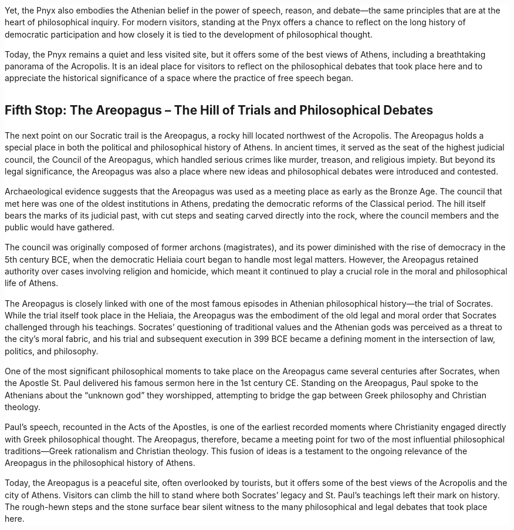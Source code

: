 Yet, the Pnyx also embodies the Athenian belief in the power of speech, reason, and debate—the same principles that are at the heart of philosophical inquiry. For modern visitors, standing at the Pnyx offers a chance to reflect on the long history of democratic participation and how closely it is tied to the development of philosophical thought.

Today, the Pnyx remains a quiet and less visited site, but it offers some of the best views of Athens, including a breathtaking panorama of the Acropolis. It is an ideal place for visitors to reflect on the philosophical debates that took place here and to appreciate the historical significance of a space where the practice of free speech began.

## Fifth Stop: The Areopagus – The Hill of Trials and Philosophical Debates

The next point on our Socratic trail is the Areopagus, a rocky hill located northwest of the Acropolis. The Areopagus holds a special place in both the political and philosophical history of Athens. In ancient times, it served as the seat of the highest judicial council, the Council of the Areopagus, which handled serious crimes like murder, treason, and religious impiety. But beyond its legal significance, the Areopagus was also a place where new ideas and philosophical debates were introduced and contested.

Archaeological evidence suggests that the Areopagus was used as a meeting place as early as the Bronze Age. The council that met here was one of the oldest institutions in Athens, predating the democratic reforms of the Classical period. The hill itself bears the marks of its judicial past, with cut steps and seating carved directly into the rock, where the council members and the public would have gathered.

The council was originally composed of former archons (magistrates), and its power diminished with the rise of democracy in the 5th century BCE, when the democratic Heliaia court began to handle most legal matters. However, the Areopagus retained authority over cases involving religion and homicide, which meant it continued to play a crucial role in the moral and philosophical life of Athens.

The Areopagus is closely linked with one of the most famous episodes in Athenian philosophical history—the trial of Socrates. While the trial itself took place in the Heliaia, the Areopagus was the embodiment of the old legal and moral order that Socrates challenged through his teachings. Socrates’ questioning of traditional values and the Athenian gods was perceived as a threat to the city’s moral fabric, and his trial and subsequent execution in 399 BCE became a defining moment in the intersection of law, politics, and philosophy.

One of the most significant philosophical moments to take place on the Areopagus came several centuries after Socrates, when the Apostle St. Paul delivered his famous sermon here in the 1st century CE. Standing on the Areopagus, Paul spoke to the Athenians about the “unknown god” they worshipped, attempting to bridge the gap between Greek philosophy and Christian theology.

Paul’s speech, recounted in the Acts of the Apostles, is one of the earliest recorded moments where Christianity engaged directly with Greek philosophical thought. The Areopagus, therefore, became a meeting point for two of the most influential philosophical traditions—Greek rationalism and Christian theology. This fusion of ideas is a testament to the ongoing relevance of the Areopagus in the philosophical history of Athens.

Today, the Areopagus is a peaceful site, often overlooked by tourists, but it offers some of the best views of the Acropolis and the city of Athens. Visitors can climb the hill to stand where both Socrates’ legacy and St. Paul’s teachings left their mark on history. The rough-hewn steps and the stone surface bear silent witness to the many philosophical and legal debates that took place here.
